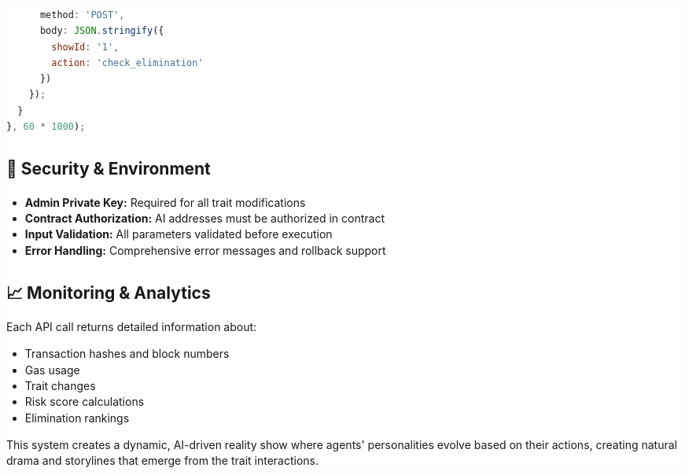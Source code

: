 ```javascript
      method: 'POST',
      body: JSON.stringify({
        showId: '1',
        action: 'check_elimination'
      })
    });
  }
}, 60 * 1000);
```

## 🔐 Security & Environment

- **Admin Private Key:** Required for all trait modifications
- **Contract Authorization:** AI addresses must be authorized in contract
- **Input Validation:** All parameters validated before execution
- **Error Handling:** Comprehensive error messages and rollback support

## 📈 Monitoring & Analytics

Each API call returns detailed information about:
- Transaction hashes and block numbers
- Gas usage
- Trait changes
- Risk score calculations
- Elimination rankings

This system creates a dynamic, AI-driven reality show where agents' personalities evolve based on their actions, creating natural drama and storylines that emerge from the trait interactions.
